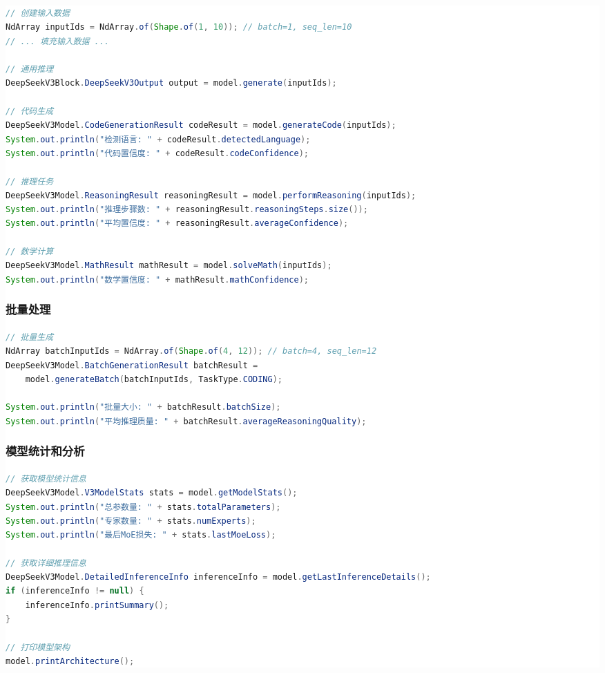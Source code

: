 ```java
// 创建输入数据
NdArray inputIds = NdArray.of(Shape.of(1, 10)); // batch=1, seq_len=10
// ... 填充输入数据 ...

// 通用推理
DeepSeekV3Block.DeepSeekV3Output output = model.generate(inputIds);

// 代码生成
DeepSeekV3Model.CodeGenerationResult codeResult = model.generateCode(inputIds);
System.out.println("检测语言: " + codeResult.detectedLanguage);
System.out.println("代码置信度: " + codeResult.codeConfidence);

// 推理任务
DeepSeekV3Model.ReasoningResult reasoningResult = model.performReasoning(inputIds);
System.out.println("推理步骤数: " + reasoningResult.reasoningSteps.size());
System.out.println("平均置信度: " + reasoningResult.averageConfidence);

// 数学计算
DeepSeekV3Model.MathResult mathResult = model.solveMath(inputIds);
System.out.println("数学置信度: " + mathResult.mathConfidence);
```

### 批量处理

```java
// 批量生成
NdArray batchInputIds = NdArray.of(Shape.of(4, 12)); // batch=4, seq_len=12
DeepSeekV3Model.BatchGenerationResult batchResult = 
    model.generateBatch(batchInputIds, TaskType.CODING);

System.out.println("批量大小: " + batchResult.batchSize);
System.out.println("平均推理质量: " + batchResult.averageReasoningQuality);
```

### 模型统计和分析

```java
// 获取模型统计信息
DeepSeekV3Model.V3ModelStats stats = model.getModelStats();
System.out.println("总参数量: " + stats.totalParameters);
System.out.println("专家数量: " + stats.numExperts);
System.out.println("最后MoE损失: " + stats.lastMoeLoss);

// 获取详细推理信息
DeepSeekV3Model.DetailedInferenceInfo inferenceInfo = model.getLastInferenceDetails();
if (inferenceInfo != null) {
    inferenceInfo.printSummary();
}

// 打印模型架构
model.printArchitecture();
```
